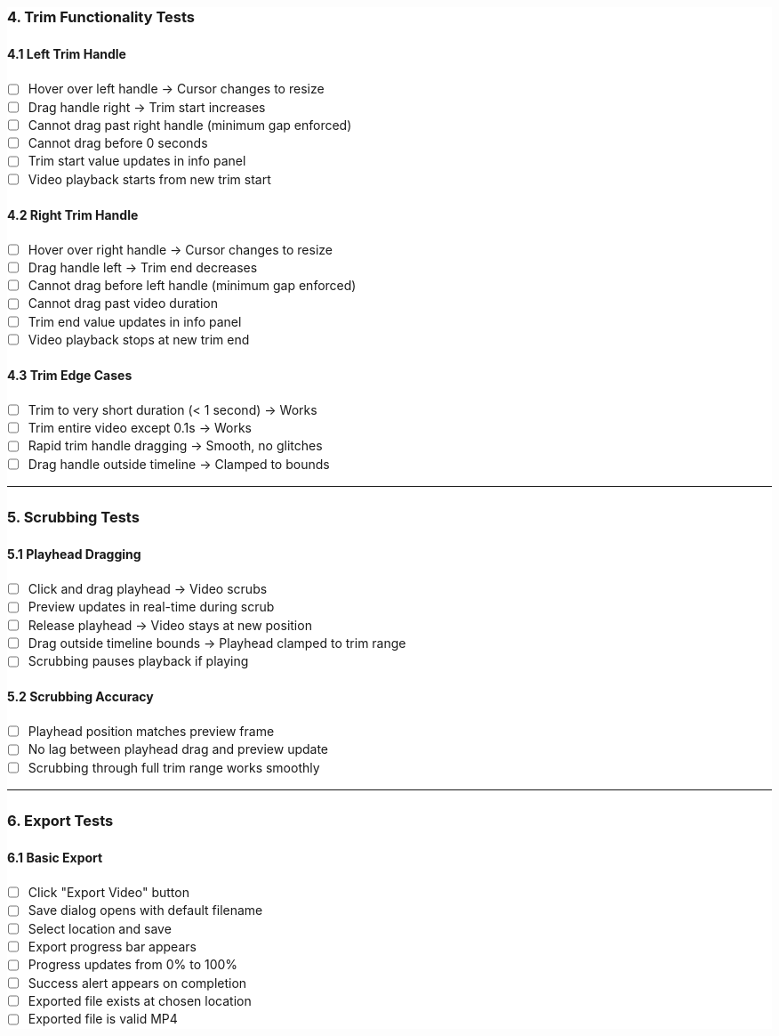 ### 4. Trim Functionality Tests

#### 4.1 Left Trim Handle

- [ ] Hover over left handle → Cursor changes to resize
- [ ] Drag handle right → Trim start increases
- [ ] Cannot drag past right handle (minimum gap enforced)
- [ ] Cannot drag before 0 seconds
- [ ] Trim start value updates in info panel
- [ ] Video playback starts from new trim start

#### 4.2 Right Trim Handle

- [ ] Hover over right handle → Cursor changes to resize
- [ ] Drag handle left → Trim end decreases
- [ ] Cannot drag before left handle (minimum gap enforced)
- [ ] Cannot drag past video duration
- [ ] Trim end value updates in info panel
- [ ] Video playback stops at new trim end

#### 4.3 Trim Edge Cases

- [ ] Trim to very short duration (< 1 second) → Works
- [ ] Trim entire video except 0.1s → Works
- [ ] Rapid trim handle dragging → Smooth, no glitches
- [ ] Drag handle outside timeline → Clamped to bounds

---

### 5. Scrubbing Tests

#### 5.1 Playhead Dragging

- [ ] Click and drag playhead → Video scrubs
- [ ] Preview updates in real-time during scrub
- [ ] Release playhead → Video stays at new position
- [ ] Drag outside timeline bounds → Playhead clamped to trim range
- [ ] Scrubbing pauses playback if playing

#### 5.2 Scrubbing Accuracy

- [ ] Playhead position matches preview frame
- [ ] No lag between playhead drag and preview update
- [ ] Scrubbing through full trim range works smoothly

---

### 6. Export Tests

#### 6.1 Basic Export

- [ ] Click "Export Video" button
- [ ] Save dialog opens with default filename
- [ ] Select location and save
- [ ] Export progress bar appears
- [ ] Progress updates from 0% to 100%
- [ ] Success alert appears on completion
- [ ] Exported file exists at chosen location
- [ ] Exported file is valid MP4
